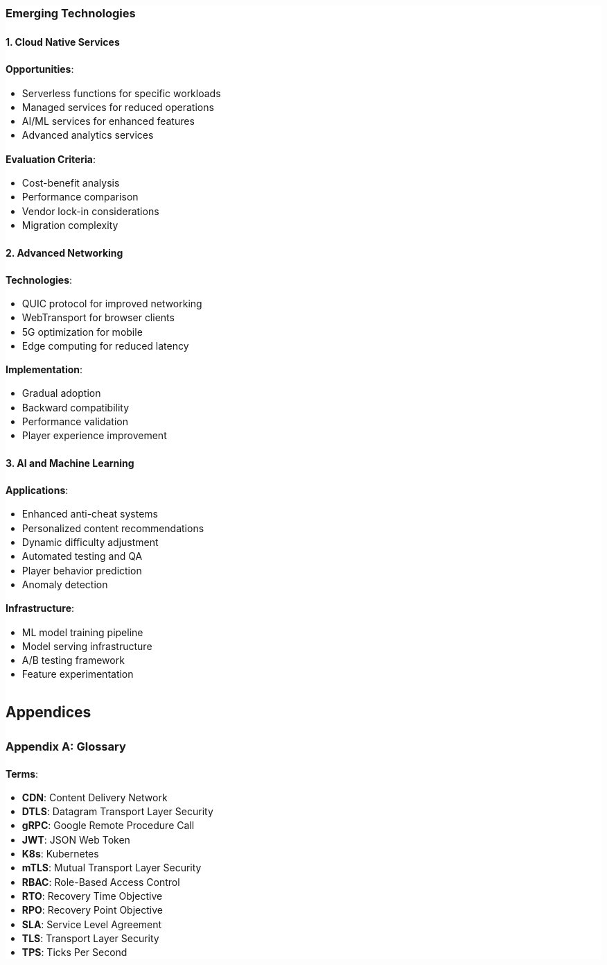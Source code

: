 ### Emerging Technologies

#### 1. Cloud Native Services

**Opportunities**:
- Serverless functions for specific workloads
- Managed services for reduced operations
- AI/ML services for enhanced features
- Advanced analytics services

**Evaluation Criteria**:
- Cost-benefit analysis
- Performance comparison
- Vendor lock-in considerations
- Migration complexity

#### 2. Advanced Networking

**Technologies**:
- QUIC protocol for improved networking
- WebTransport for browser clients
- 5G optimization for mobile
- Edge computing for reduced latency

**Implementation**:
- Gradual adoption
- Backward compatibility
- Performance validation
- Player experience improvement

#### 3. AI and Machine Learning

**Applications**:
- Enhanced anti-cheat systems
- Personalized content recommendations
- Dynamic difficulty adjustment
- Automated testing and QA
- Player behavior prediction
- Anomaly detection

**Infrastructure**:
- ML model training pipeline
- Model serving infrastructure
- A/B testing framework
- Feature experimentation

## Appendices

### Appendix A: Glossary

**Terms**:
- **CDN**: Content Delivery Network
- **DTLS**: Datagram Transport Layer Security
- **gRPC**: Google Remote Procedure Call
- **JWT**: JSON Web Token
- **K8s**: Kubernetes
- **mTLS**: Mutual Transport Layer Security
- **RBAC**: Role-Based Access Control
- **RTO**: Recovery Time Objective
- **RPO**: Recovery Point Objective
- **SLA**: Service Level Agreement
- **TLS**: Transport Layer Security
- **TPS**: Ticks Per Second
